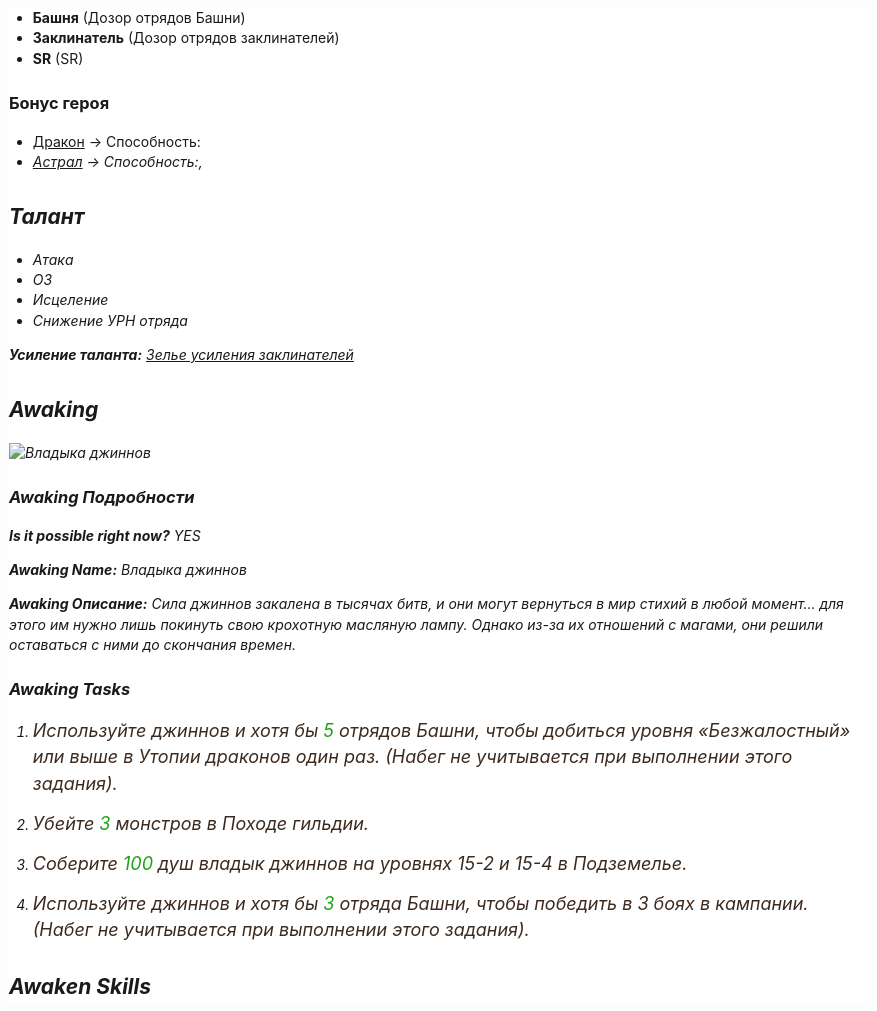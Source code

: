 * **Башня**  (Дозор отрядов Башни)
* **Заклинатель**  (Дозор отрядов заклинателей)
* **SR**  (SR)

### Бонус героя
* [Дракон](/ru/heroes/Dracon/)  ->   Способность:<i class="fas fa-star"/><i class="fas fa-star"/><i class="fas fa-star"/> 
* [Астрал](/ru/heroes/Astral/)  ->   Способность:<i class="fas fa-star"/><i class="fas fa-star"/><i class="fas fa-star"/>, <i class="fas fa-star"/><i class="fas fa-star"/><i class="fas fa-star"/><i class="fas fa-star"/> 

## Талант

* Атака
* ОЗ
* Исцеление
* Снижение УРН отряда

 **Усиление таланта:** [Зелье усиления заклинателей](/ItemsRU/con_790/)


## Awaking

  ![Владыка джиннов](/images/u/tia_shendeng.jpg)

### Awaking Подробности
 **Is it possible right now?** YES

 **Awaking Name:** Владыка джиннов

 **Awaking Описание:** Сила джиннов закалена в тысячах битв, и они могут вернуться в мир стихий в любой момент... для этого им нужно лишь покинуть свою крохотную масляную лампу. Однако из-за их отношений с магами, они решили оставаться с ними до скончания времен.

### Awaking Tasks
 1. <span style="color: #3c2a1e;font-size:18px">Используйте джиннов и хотя бы </span><span style="color: #1ca216;font-size:18px">5</span><span style="color: #3c2a1e;font-size:18px"> отрядов Башни, чтобы добиться уровня «Безжалостный» или выше в Утопии драконов один раз. (Набег не учитывается при выполнении этого задания).</span>

 2. <span style="color: #3c2a1e;font-size:18px">Убейте </span><span style="color: #1ca216;font-size:18px">3</span><span style="color: #3c2a1e;font-size:18px"> монстров в Походе гильдии.</span>

 3. <span style="color: #3c2a1e;font-size:18px">Соберите </span><span style="color: #1ca216;font-size:18px">100</span><span style="color: #3c2a1e;font-size:18px"> душ владык джиннов на уровнях 15-2 и 15-4 в Подземелье.</span>

 4. <span style="color: #3c2a1e;font-size:18px">Используйте джиннов и хотя бы </span><span style="color: #1ca216;font-size:18px">3</span><span style="color: #3c2a1e;font-size:18px"> отряда Башни, чтобы победить в 3 боях в кампании. (Набег не учитывается при выполнении этого задания).</span>

## Awaken Skills
